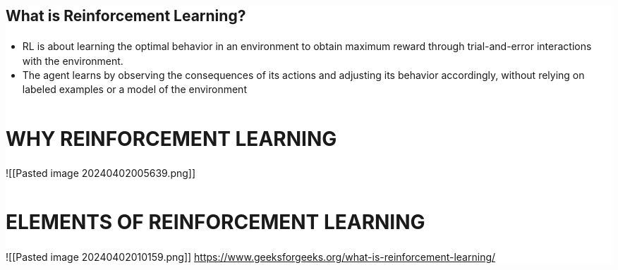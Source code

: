 ## What is Reinforcement Learning?

- RL is about learning the optimal behavior in an environment to obtain maximum reward through trial-and-error interactions with the environment.
- The agent learns by observing the consequences of its actions and adjusting its behavior accordingly, without relying on labeled examples or a model of the environment

# WHY REINFORCEMENT LEARNING
![[Pasted image 20240402005639.png]]
# ELEMENTS OF REINFORCEMENT LEARNING
![[Pasted image 20240402010159.png]]
https://www.geeksforgeeks.org/what-is-reinforcement-learning/